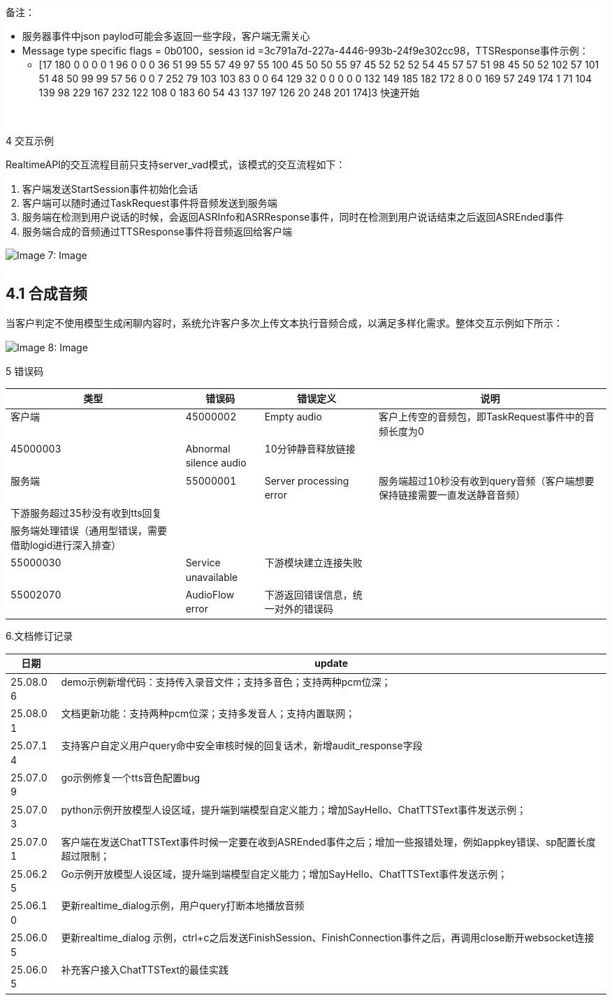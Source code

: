 备注：

*   服务器事件中json paylod可能会多返回一些字段，客户端无需关心
*   Message type specific flags = 0b0100，session id =3c791a7d-227a-4446-993b-24f9e302cc98，TTSResponse事件示例： 
    *   [17 180 0 0 0 0 1 96 0 0 0 36 51 99 55 57 49 97 55 100 45 50 50 55 97 45 52 52 52 54 45 57 57 51 98 45 50 52 102 57 101 51 48 50 99 99 57 56 0 0 7 252 79 103 103 83 0 0 64 129 32 0 0 0 0 0 132 149 185 182 172 8 0 0 169 57 249 174 1 71 104 139 98 229 167 232 122 108 0 183 60 54 43 137 197 126 20 248 201 174]3 快速开始


</br>

4 交互示例

RealtimeAPI的交互流程目前只支持server_vad模式，该模式的交互流程如下：

1.   客户端发送StartSession事件初始化会话
2.   客户端可以随时通过TaskRequest事件将音频发送到服务端
3.   服务端在检测到用户说话的时候，会返回ASRInfo和ASRResponse事件，同时在检测到用户说话结束之后返回ASREnded事件
4.   服务端合成的音频通过TTSResponse事件将音频返回给客户端

![Image 7: Image](https://p9-arcosite.byteimg.com/tos-cn-i-goo7wpa0wc/48ba02413863450db726bd556e866981~tplv-goo7wpa0wc-image.image)

4.1 合成音频
--------

当客户判定不使用模型生成闲聊内容时，系统允许客户多次上传文本执行音频合成，以满足多样化需求。整体交互示例如下所示：

![Image 8: Image](https://p9-arcosite.byteimg.com/tos-cn-i-goo7wpa0wc/f2a8516c2b6045f48890cbac1fc80ca6~tplv-goo7wpa0wc-image.image)

5 错误码

| 类型 | 错误码 | 错误定义 | 说明 |
| --- | --- | --- | --- |
| 客户端 | 45000002 | Empty audio | 客户上传空的音频包，即TaskRequest事件中的音频长度为0 |
| 45000003 | Abnormal silence audio | 10分钟静音释放链接 |
| 服务端 | 55000001 | Server processing error | 服务端超过10秒没有收到query音频（客户端想要保持链接需要一直发送静音音频） |
| 下游服务超过35秒没有收到tts回复 |
| 服务端处理错误（通用型错误，需要借助logid进行深入排查） |
| 55000030 | Service unavailable | 下游模块建立连接失败 |
| 55002070 | AudioFlow error | 下游返回错误信息，统一对外的错误码 |

6.文档修订记录

| 日期 | update |
| --- | --- |
| 25.08.06 | demo示例新增代码：支持传入录音文件；支持多音色；支持两种pcm位深； |
| 25.08.01 | 文档更新功能：支持两种pcm位深；支持多发音人；支持内置联网； |
| 25.07.14 | 支持客户自定义用户query命中安全审核时候的回复话术，新增audit_response字段 |
| 25.07.09 | go示例修复一个tts音色配置bug |
| 25.07.03 | python示例开放模型人设区域，提升端到端模型自定义能力；增加SayHello、ChatTTSText事件发送示例； |
| 25.07.01 | 客户端在发送ChatTTSText事件时候一定要在收到ASREnded事件之后；增加一些报错处理，例如appkey错误、sp配置长度超过限制； |
| 25.06.25 | Go示例开放模型人设区域，提升端到端模型自定义能力；增加SayHello、ChatTTSText事件发送示例； |
| 25.06.10 | 更新realtime_dialog示例，用户query打断本地播放音频 |
| 25.06.05 | 更新realtime_dialog 示例，ctrl+c之后发送FinishSession、FinishConnection事件之后，再调用close断开websocket连接 |
| 25.06.05 | 补充客户接入ChatTTSText的最佳实践 |